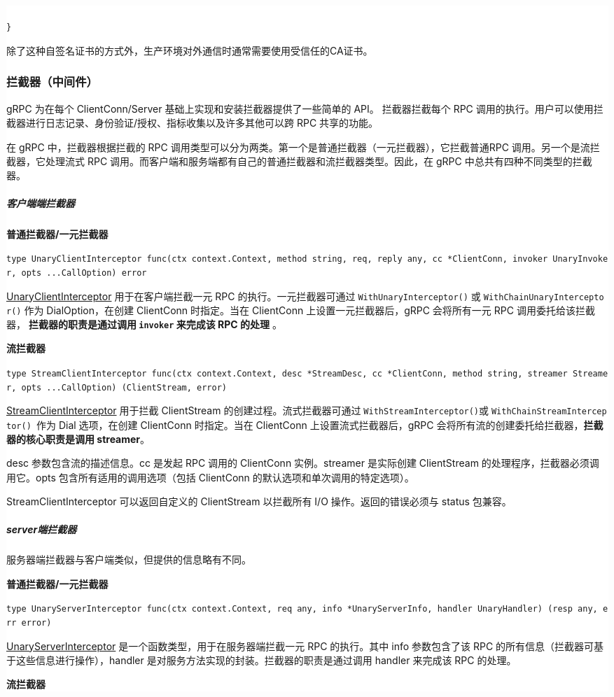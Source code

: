 ```

}
```

除了这种自签名证书的方式外，生产环境对外通信时通常需要使用受信任的CA证书。

### 拦截器（中间件）

gRPC 为在每个 ClientConn/Server 基础上实现和安装拦截器提供了一些简单的 API。 拦截器拦截每个 RPC 调用的执行。用户可以使用拦截器进行日志记录、身份验证/授权、指标收集以及许多其他可以跨 RPC 共享的功能。

在 gRPC 中，拦截器根据拦截的 RPC 调用类型可以分为两类。第一个是普通拦截器（一元拦截器），它拦截普通RPC 调用。另一个是流拦截器，它处理流式 RPC 调用。而客户端和服务端都有自己的普通拦截器和流拦截器类型。因此，在 gRPC 中总共有四种不同类型的拦截器。

##### 客户端端拦截器

**普通拦截器/一元拦截器**

```
type UnaryClientInterceptor func(ctx context.Context, method string, req, reply any, cc *ClientConn, invoker UnaryInvoker, opts ...CallOption) error
```

[UnaryClientInterceptor](https://godoc.org/google.golang.org/grpc#UnaryClientInterceptor) 用于在客户端拦截一元 RPC 的执行。一元拦截器可通过 `WithUnaryInterceptor()` 或 `WithChainUnaryInterceptor()` 作为 DialOption，在创建 ClientConn 时指定。当在 ClientConn 上设置一元拦截器后，gRPC 会将所有一元 RPC 调用委托给该拦截器， **拦截器的职责是通过调用 `invoker` 来完成该 RPC 的处理** 。

**流拦截器**

```
type StreamClientInterceptor func(ctx context.Context, desc *StreamDesc, cc *ClientConn, method string, streamer Streamer, opts ...CallOption) (ClientStream, error)
```

[StreamClientInterceptor](https://godoc.org/google.golang.org/grpc#StreamClientInterceptor) 用于拦截 ClientStream 的创建过程。流式拦截器可通过 `WithStreamInterceptor()`或 `WithChainStreamInterceptor() `作为 Dial 选项，在创建 ClientConn 时指定。当在 ClientConn 上设置流式拦截器后，gRPC 会将所有流的创建委托给拦截器，**拦截器的核心职责是调用 streamer**。

desc 参数包含流的描述信息。cc 是发起 RPC 调用的 ClientConn 实例。streamer 是实际创建 ClientStream 的处理程序，拦截器必须调用它。opts 包含所有适用的调用选项（包括 ClientConn 的默认选项和单次调用的特定选项）。

StreamClientInterceptor 可以返回自定义的 ClientStream 以拦截所有 I/O 操作。返回的错误必须与 status 包兼容。

##### server端拦截器

服务器端拦截器与客户端类似，但提供的信息略有不同。

**普通拦截器/一元拦截器**

```
type UnaryServerInterceptor func(ctx context.Context, req any, info *UnaryServerInfo, handler UnaryHandler) (resp any, err error)
```

[UnaryServerInterceptor](https://godoc.org/google.golang.org/grpc#UnaryServerInterceptor) 是一个函数类型，用于在服务器端拦截一元 RPC 的执行。其中 info 参数包含了该 RPC 的所有信息（拦截器可基于这些信息进行操作），handler 是对服务方法实现的封装。拦截器的职责是通过调用 handler 来完成该 RPC 的处理。

**流拦截器**
